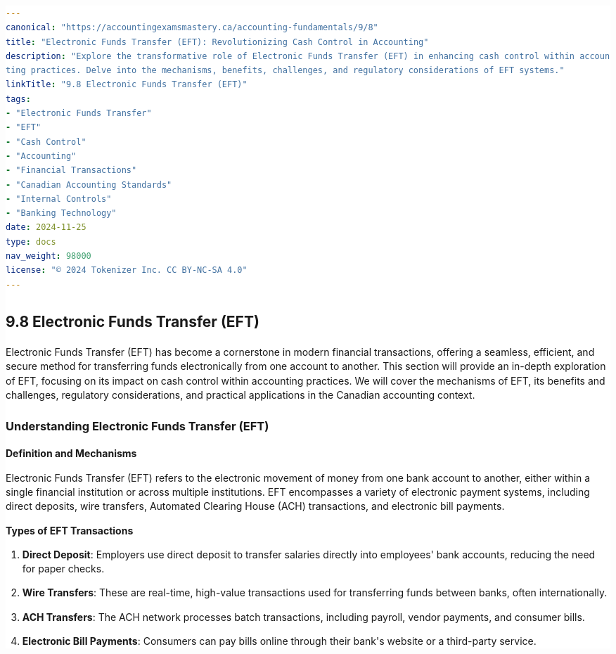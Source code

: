 ```yaml
---
canonical: "https://accountingexamsmastery.ca/accounting-fundamentals/9/8"
title: "Electronic Funds Transfer (EFT): Revolutionizing Cash Control in Accounting"
description: "Explore the transformative role of Electronic Funds Transfer (EFT) in enhancing cash control within accounting practices. Delve into the mechanisms, benefits, challenges, and regulatory considerations of EFT systems."
linkTitle: "9.8 Electronic Funds Transfer (EFT)"
tags:
- "Electronic Funds Transfer"
- "EFT"
- "Cash Control"
- "Accounting"
- "Financial Transactions"
- "Canadian Accounting Standards"
- "Internal Controls"
- "Banking Technology"
date: 2024-11-25
type: docs
nav_weight: 98000
license: "© 2024 Tokenizer Inc. CC BY-NC-SA 4.0"
---
```


## 9.8 Electronic Funds Transfer (EFT)

Electronic Funds Transfer (EFT) has become a cornerstone in modern financial transactions, offering a seamless, efficient, and secure method for transferring funds electronically from one account to another. This section will provide an in-depth exploration of EFT, focusing on its impact on cash control within accounting practices. We will cover the mechanisms of EFT, its benefits and challenges, regulatory considerations, and practical applications in the Canadian accounting context.

### Understanding Electronic Funds Transfer (EFT)

**Definition and Mechanisms**

Electronic Funds Transfer (EFT) refers to the electronic movement of money from one bank account to another, either within a single financial institution or across multiple institutions. EFT encompasses a variety of electronic payment systems, including direct deposits, wire transfers, Automated Clearing House (ACH) transactions, and electronic bill payments.

**Types of EFT Transactions**

1. **Direct Deposit**: Employers use direct deposit to transfer salaries directly into employees' bank accounts, reducing the need for paper checks.
   
2. **Wire Transfers**: These are real-time, high-value transactions used for transferring funds between banks, often internationally.
   
3. **ACH Transfers**: The ACH network processes batch transactions, including payroll, vendor payments, and consumer bills.
   
4. **Electronic Bill Payments**: Consumers can pay bills online through their bank's website or a third-party service.
   